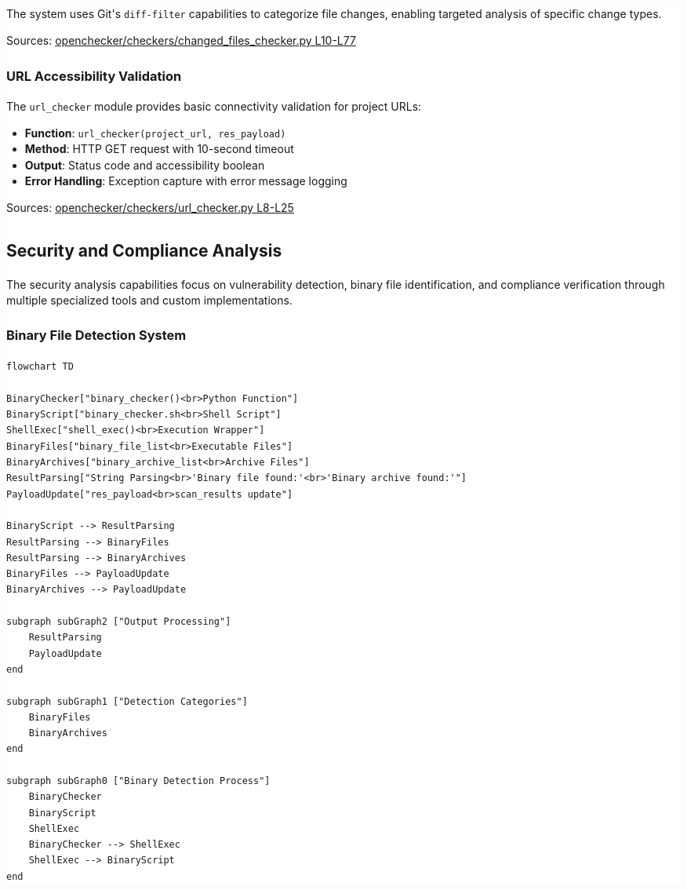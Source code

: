 
The system uses Git's `diff-filter` capabilities to categorize file changes, enabling targeted analysis of specific change types.

Sources: [openchecker/checkers/changed_files_checker.py L10-L77](https://github.com/Laniakea2012/openchecker/blob/1dbd85d0/openchecker/checkers/changed_files_checker.py#L10-L77)

### URL Accessibility Validation

The `url_checker` module provides basic connectivity validation for project URLs:

* **Function**: `url_checker(project_url, res_payload)`
* **Method**: HTTP GET request with 10-second timeout
* **Output**: Status code and accessibility boolean
* **Error Handling**: Exception capture with error message logging

Sources: [openchecker/checkers/url_checker.py L8-L25](https://github.com/Laniakea2012/openchecker/blob/1dbd85d0/openchecker/checkers/url_checker.py#L8-L25)

## Security and Compliance Analysis

The security analysis capabilities focus on vulnerability detection, binary file identification, and compliance verification through multiple specialized tools and custom implementations.

### Binary File Detection System

```mermaid
flowchart TD

BinaryChecker["binary_checker()<br>Python Function"]
BinaryScript["binary_checker.sh<br>Shell Script"]
ShellExec["shell_exec()<br>Execution Wrapper"]
BinaryFiles["binary_file_list<br>Executable Files"]
BinaryArchives["binary_archive_list<br>Archive Files"]
ResultParsing["String Parsing<br>'Binary file found:'<br>'Binary archive found:'"]
PayloadUpdate["res_payload<br>scan_results update"]

BinaryScript --> ResultParsing
ResultParsing --> BinaryFiles
ResultParsing --> BinaryArchives
BinaryFiles --> PayloadUpdate
BinaryArchives --> PayloadUpdate

subgraph subGraph2 ["Output Processing"]
    ResultParsing
    PayloadUpdate
end

subgraph subGraph1 ["Detection Categories"]
    BinaryFiles
    BinaryArchives
end

subgraph subGraph0 ["Binary Detection Process"]
    BinaryChecker
    BinaryScript
    ShellExec
    BinaryChecker --> ShellExec
    ShellExec --> BinaryScript
end
```
